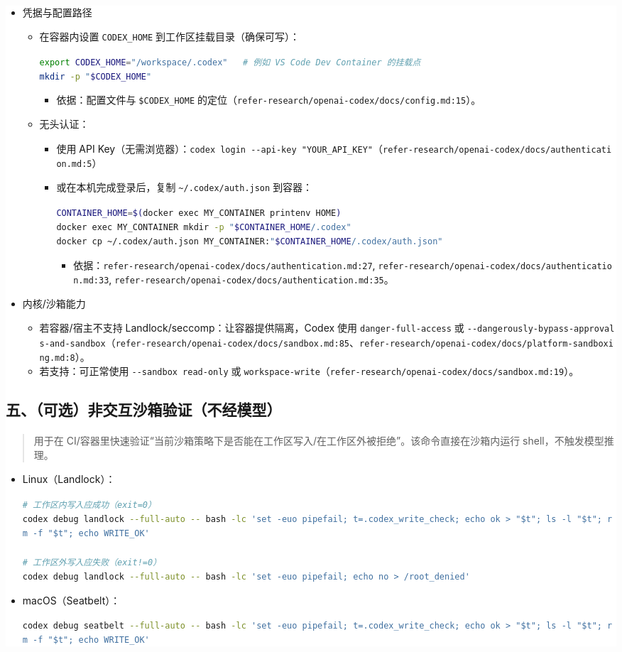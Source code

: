 - 凭据与配置路径
  - 在容器内设置 `CODEX_HOME` 到工作区挂载目录（确保可写）：

    ```bash
    export CODEX_HOME="/workspace/.codex"   # 例如 VS Code Dev Container 的挂载点
    mkdir -p "$CODEX_HOME"
    ```

    - 依据：配置文件与 `$CODEX_HOME`
      的定位（`refer-research/openai-codex/docs/config.md:15`）。

  - 无头认证：
    - 使用 API
      Key（无需浏览器）：`codex login --api-key "YOUR_API_KEY"`（`refer-research/openai-codex/docs/authentication.md:5`）
    - 或在本机完成登录后，复制 `~/.codex/auth.json` 到容器：

      ```bash
      CONTAINER_HOME=$(docker exec MY_CONTAINER printenv HOME)
      docker exec MY_CONTAINER mkdir -p "$CONTAINER_HOME/.codex"
      docker cp ~/.codex/auth.json MY_CONTAINER:"$CONTAINER_HOME/.codex/auth.json"
      ```

      - 依据：`refer-research/openai-codex/docs/authentication.md:27`,
        `refer-research/openai-codex/docs/authentication.md:33`,
        `refer-research/openai-codex/docs/authentication.md:35`。

- 内核/沙箱能力
  - 若容器/宿主不支持 Landlock/seccomp：让容器提供隔离，Codex 使用
    `danger-full-access` 或
    `--dangerously-bypass-approvals-and-sandbox`（`refer-research/openai-codex/docs/sandbox.md:85`、`refer-research/openai-codex/docs/platform-sandboxing.md:8`）。
  - 若支持：可正常使用 `--sandbox read-only` 或
    `workspace-write`（`refer-research/openai-codex/docs/sandbox.md:19`）。

## 五、（可选）非交互沙箱验证（不经模型）

> 用于在 CI/容器里快速验证“当前沙箱策略下是否能在工作区写入/在工作区外被拒绝”。该命令直接在沙箱内运行 shell，不触发模型推理。

- Linux（Landlock）：

  ```bash
  # 工作区内写入应成功（exit=0）
  codex debug landlock --full-auto -- bash -lc 'set -euo pipefail; t=.codex_write_check; echo ok > "$t"; ls -l "$t"; rm -f "$t"; echo WRITE_OK'

  # 工作区外写入应失败（exit!=0）
  codex debug landlock --full-auto -- bash -lc 'set -euo pipefail; echo no > /root_denied'
  ```

- macOS（Seatbelt）：

  ```bash
  codex debug seatbelt --full-auto -- bash -lc 'set -euo pipefail; t=.codex_write_check; echo ok > "$t"; ls -l "$t"; rm -f "$t"; echo WRITE_OK'
  ```
